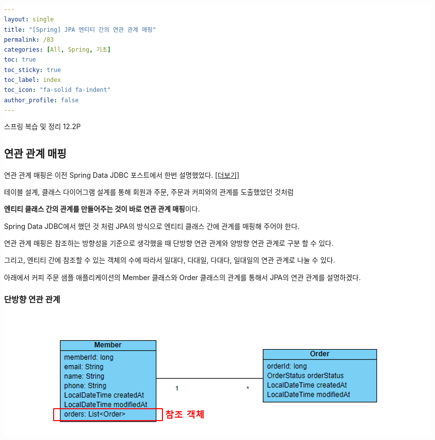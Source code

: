 ```yaml
---
layout: single
title: "[Spring] JPA 엔티티 간의 연관 관계 매핑"
permalink: /83
categories: [All, Spring, 기초]
toc: true
toc_sticky: true
toc_label: index
toc_icon: "fa-solid fa-indent"
author_profile: false
---
```

스프링 복습 및 정리 12.2P

<div class="cl1"></div>

## 연관 관계 매핑

연관 관계 매핑은 이전 Spring Data JDBC 포스트에서 한번 설명했었다. [[더보기]](https://preasim.github.io/76)

<div class="cl3"></div>

테이블 설계, 클래스 다이어그램 설계를 통해 회원과 주문, 주문과 커피와의 관계를 도출했었던 것처럼

**엔티티 클래스 간의 관계를 만들어주는 것이 바로 연관 관계 매핑**이다.

<div class="cl3"></div>

Spring Data JDBC에서 했던 것 처럼 JPA의 방식으로 엔티티 클래스 간에 관계를 매핑해 주어야 한다.

<div class="cl3"></div>

연관 관계 매핑은 참조하는 방향성을 기준으로 생각했을 때 단방향 연관 관계와 양방향 연관 관계로 구분 할 수 있다.

<div class="cl3"></div>

그리고, 엔티티 간에 참조할 수 있는 객체의 수에 따라서 일대다, 다대일, 다대다, 일대일의 연관 관계로 나눌 수 있다.

<div class="cl3"></div>

아래에서 커피 주문 샘플 애플리케이션의 Member 클래스와 Order 클래스의 관계를 통해서 JPA의 연관 관계를 설명하겠다.

<div class="cl2"></div>

### 단방향 연관 관계

<p align="center" style="margin: 54px 0 34px 0"><img src="../images/83md1.png"></p>

